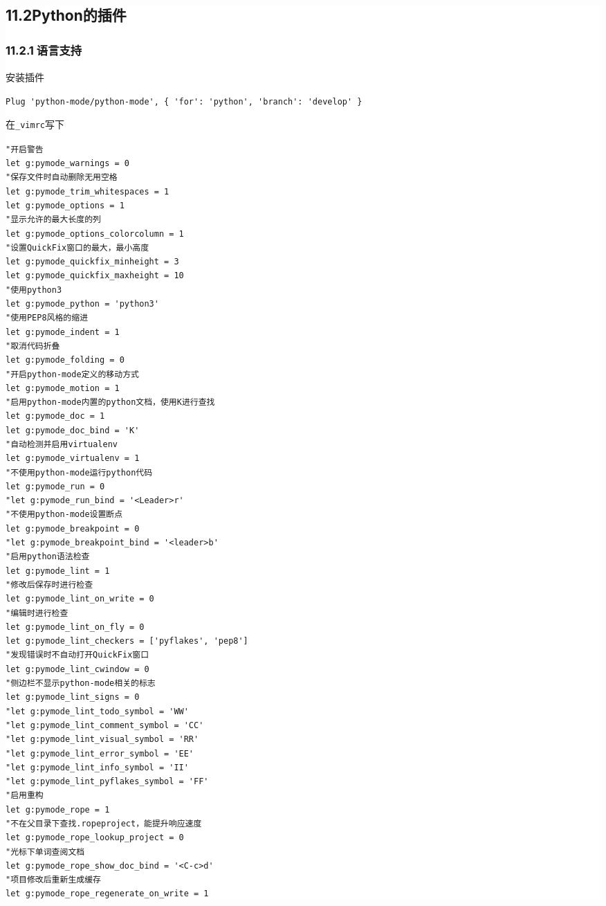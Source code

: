## 11.2Python的插件
### 11.2.1 语言支持
安装插件
```
Plug 'python-mode/python-mode', { 'for': 'python', 'branch': 'develop' }
```
在`_vimrc`写下
```
"开启警告
let g:pymode_warnings = 0
"保存文件时自动删除无用空格
let g:pymode_trim_whitespaces = 1
let g:pymode_options = 1
"显示允许的最大长度的列
let g:pymode_options_colorcolumn = 1
"设置QuickFix窗口的最大，最小高度
let g:pymode_quickfix_minheight = 3
let g:pymode_quickfix_maxheight = 10
"使用python3
let g:pymode_python = 'python3'
"使用PEP8风格的缩进
let g:pymode_indent = 1
"取消代码折叠
let g:pymode_folding = 0
"开启python-mode定义的移动方式
let g:pymode_motion = 1
"启用python-mode内置的python文档，使用K进行查找
let g:pymode_doc = 1
let g:pymode_doc_bind = 'K'
"自动检测并启用virtualenv
let g:pymode_virtualenv = 1
"不使用python-mode运行python代码
let g:pymode_run = 0
"let g:pymode_run_bind = '<Leader>r'
"不使用python-mode设置断点
let g:pymode_breakpoint = 0
"let g:pymode_breakpoint_bind = '<leader>b'
"启用python语法检查
let g:pymode_lint = 1
"修改后保存时进行检查
let g:pymode_lint_on_write = 0
"编辑时进行检查
let g:pymode_lint_on_fly = 0
let g:pymode_lint_checkers = ['pyflakes', 'pep8']
"发现错误时不自动打开QuickFix窗口
let g:pymode_lint_cwindow = 0
"侧边栏不显示python-mode相关的标志
let g:pymode_lint_signs = 0
"let g:pymode_lint_todo_symbol = 'WW'
"let g:pymode_lint_comment_symbol = 'CC'
"let g:pymode_lint_visual_symbol = 'RR'
"let g:pymode_lint_error_symbol = 'EE'
"let g:pymode_lint_info_symbol = 'II'
"let g:pymode_lint_pyflakes_symbol = 'FF'
"启用重构
let g:pymode_rope = 1
"不在父目录下查找.ropeproject，能提升响应速度
let g:pymode_rope_lookup_project = 0
"光标下单词查阅文档
let g:pymode_rope_show_doc_bind = '<C-c>d'
"项目修改后重新生成缓存
let g:pymode_rope_regenerate_on_write = 1
```